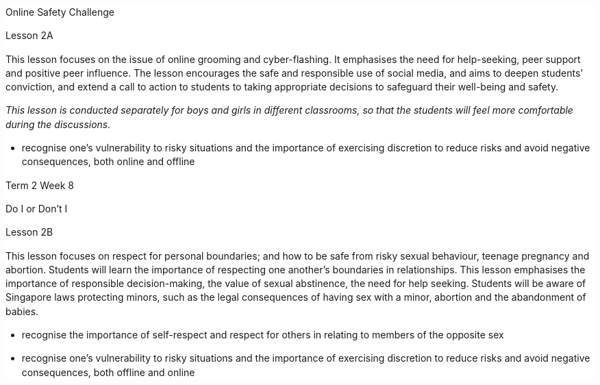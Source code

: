 </td>
</tr>
<tr>
<td rowspan="1" colspan="1">
<p>Online Safety Challenge&nbsp;</p>
<p>Lesson 2A</p>
<p></p>
</td>
<td rowspan="1" colspan="1">
<p>This lesson focuses on the issue of online grooming and cyber-flashing.
It emphasises the need for help-seeking, peer support and positive peer
influence. The lesson encourages the safe and responsible use of social
media, and aims to deepen students’ conviction, and extend a call to action
to students to taking appropriate decisions to safeguard their well-being
and safety.&nbsp;</p>
<p></p>
<p><em>This lesson is conducted separately for boys and girls in different classrooms, so that the students will feel more comfortable during the discussions.</em>
</p>
<p></p>
</td>
<td rowspan="1" colspan="1">
<ul>
<li>
<p>recognise one’s vulnerability to risky situations and the importance of
exercising discretion to reduce risks and avoid negative consequences,
both online and offline</p>
</li>
</ul>
</td>
<td rowspan="1" colspan="1">
<p>Term 2 Week 8</p>
</td>
</tr>
<tr>
<td rowspan="1" colspan="1">
<p>Do I or Don’t I&nbsp;</p>
<p>Lesson 2B</p>
<p></p>
</td>
<td rowspan="1" colspan="1">
<p>This lesson focuses on respect for personal boundaries; and how to be
safe from risky sexual behaviour, teenage pregnancy and abortion. Students
will learn the importance of respecting one another’s boundaries in relationships.
This lesson emphasises the importance of responsible decision-making, the
value of sexual abstinence, the need for help seeking. Students will be
aware of Singapore laws protecting minors, such as the legal consequences
of having sex with a minor, abortion and the abandonment of babies.&nbsp;&nbsp;</p>
<p></p>
</td>
<td rowspan="1" colspan="1">
<ul>
<li>
<p>recognise the importance of self-respect and respect for others in relating
to members of the opposite sex&nbsp;</p>
</li>
<li>
<p>recognise one’s vulnerability to risky situations and the importance of
exercising discretion to reduce risks and avoid negative consequences,
both offline and online</p>
</li>
</ul>
</td>
<td rowspan="1" colspan="1">